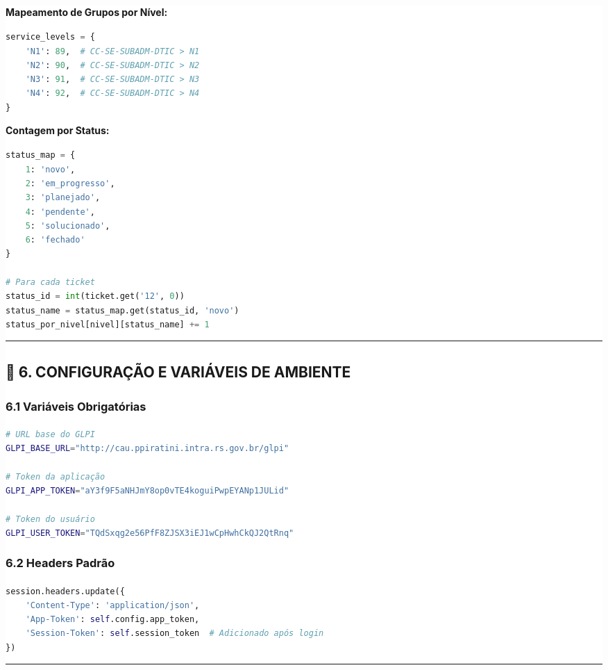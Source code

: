 **Mapeamento de Grupos por Nível:**
```python
service_levels = {
    'N1': 89,  # CC-SE-SUBADM-DTIC > N1
    'N2': 90,  # CC-SE-SUBADM-DTIC > N2
    'N3': 91,  # CC-SE-SUBADM-DTIC > N3
    'N4': 92,  # CC-SE-SUBADM-DTIC > N4
}
```

**Contagem por Status:**
```python
status_map = {
    1: 'novo',
    2: 'em_progresso', 
    3: 'planejado',
    4: 'pendente',
    5: 'solucionado',
    6: 'fechado'
}

# Para cada ticket
status_id = int(ticket.get('12', 0))
status_name = status_map.get(status_id, 'novo')
status_por_nivel[nivel][status_name] += 1
```

---

## 🔧 6. CONFIGURAÇÃO E VARIÁVEIS DE AMBIENTE

### 6.1 Variáveis Obrigatórias

```bash
# URL base do GLPI
GLPI_BASE_URL="http://cau.ppiratini.intra.rs.gov.br/glpi"

# Token da aplicação
GLPI_APP_TOKEN="aY3f9F5aNHJmY8op0vTE4koguiPwpEYANp1JULid"

# Token do usuário
GLPI_USER_TOKEN="TQdSxqg2e56PfF8ZJSX3iEJ1wCpHwhCkQJ2QtRnq"
```

### 6.2 Headers Padrão

```python
session.headers.update({
    'Content-Type': 'application/json',
    'App-Token': self.config.app_token,
    'Session-Token': self.session_token  # Adicionado após login
})
```

---